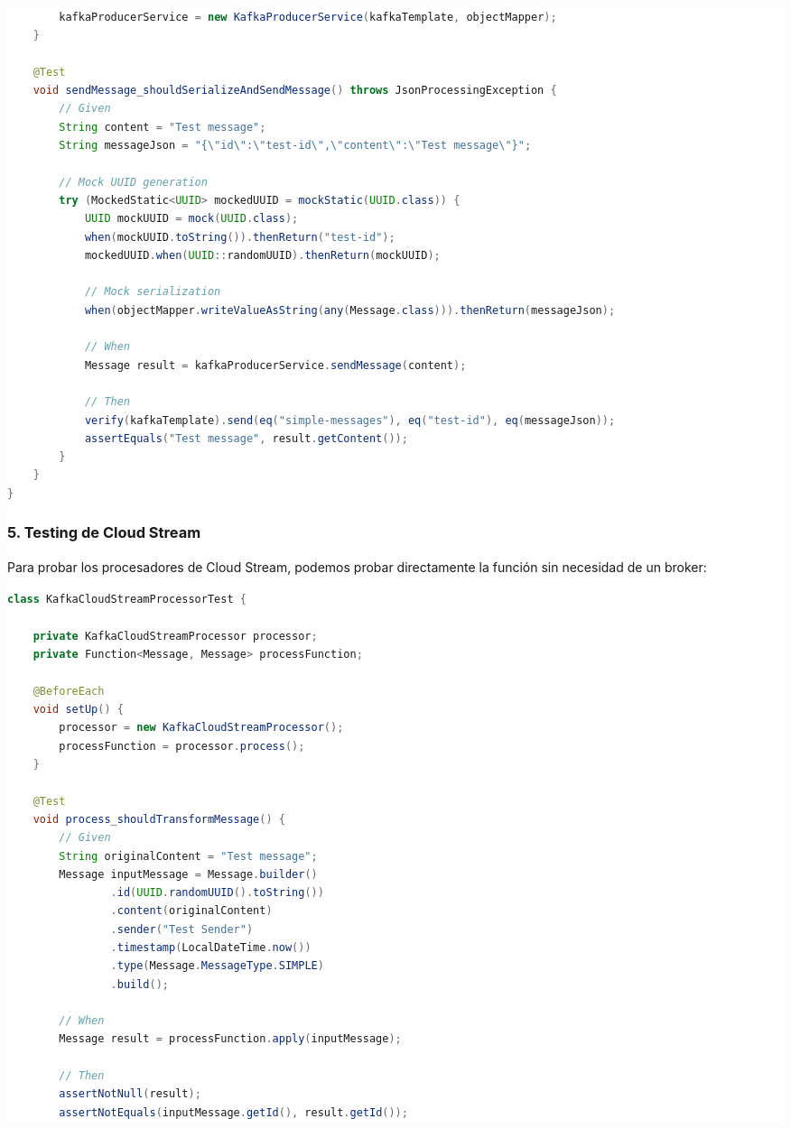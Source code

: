 ```java
        kafkaProducerService = new KafkaProducerService(kafkaTemplate, objectMapper);
    }

    @Test
    void sendMessage_shouldSerializeAndSendMessage() throws JsonProcessingException {
        // Given
        String content = "Test message";
        String messageJson = "{\"id\":\"test-id\",\"content\":\"Test message\"}";

        // Mock UUID generation
        try (MockedStatic<UUID> mockedUUID = mockStatic(UUID.class)) {
            UUID mockUUID = mock(UUID.class);
            when(mockUUID.toString()).thenReturn("test-id");
            mockedUUID.when(UUID::randomUUID).thenReturn(mockUUID);

            // Mock serialization
            when(objectMapper.writeValueAsString(any(Message.class))).thenReturn(messageJson);

            // When
            Message result = kafkaProducerService.sendMessage(content);

            // Then
            verify(kafkaTemplate).send(eq("simple-messages"), eq("test-id"), eq(messageJson));
            assertEquals("Test message", result.getContent());
        }
    }
}
```

### 5. Testing de Cloud Stream

Para probar los procesadores de Cloud Stream, podemos probar directamente la función sin necesidad de un broker:

```java
class KafkaCloudStreamProcessorTest {

    private KafkaCloudStreamProcessor processor;
    private Function<Message, Message> processFunction;

    @BeforeEach
    void setUp() {
        processor = new KafkaCloudStreamProcessor();
        processFunction = processor.process();
    }

    @Test
    void process_shouldTransformMessage() {
        // Given
        String originalContent = "Test message";
        Message inputMessage = Message.builder()
                .id(UUID.randomUUID().toString())
                .content(originalContent)
                .sender("Test Sender")
                .timestamp(LocalDateTime.now())
                .type(Message.MessageType.SIMPLE)
                .build();

        // When
        Message result = processFunction.apply(inputMessage);

        // Then
        assertNotNull(result);
        assertNotEquals(inputMessage.getId(), result.getId());
```